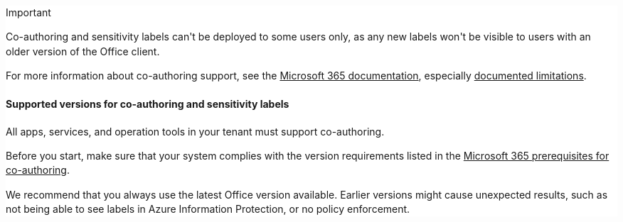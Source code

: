 > [!IMPORTANT]
> Co-authoring and sensitivity labels can't be deployed to some users only, as any new labels won't be visible to users with an older version of the Office client.
>
> For more information about co-authoring support, see the [Microsoft 365 documentation](/microsoft-365/compliance/sensitivity-labels-coauthoring), especially [documented limitations](/microsoft-365/compliance/sensitivity-labels-coauthoring).
>

#### Supported versions for co-authoring and sensitivity labels

All apps, services, and operation tools in your tenant must support co-authoring.

Before you start, make sure that your system complies with the version requirements listed in the [Microsoft 365 prerequisites for co-authoring](/microsoft-365/compliance/sensitivity-labels-coauthoring#prerequisites). 

We recommend that you always use the latest Office version available. Earlier versions might cause unexpected results, such as not being able to see labels in Azure Information Protection, or no policy enforcement.
























































